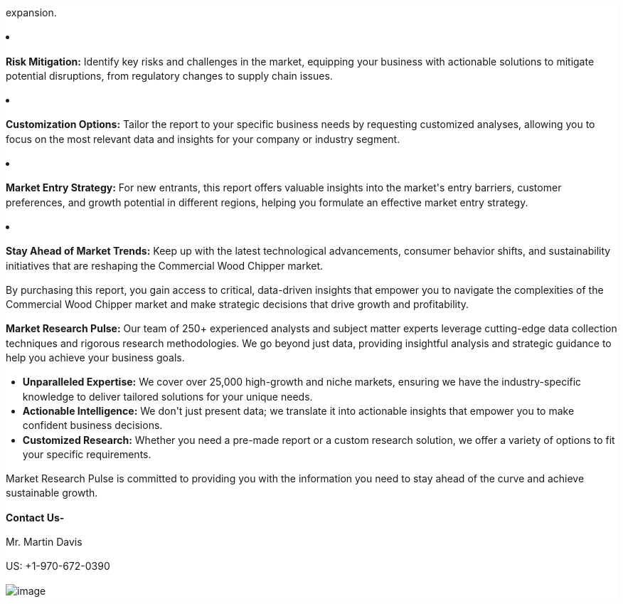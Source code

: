 expansion.</p></li><li><p><strong>Risk Mitigation:</strong> Identify key risks and challenges in the market, equipping your business with actionable solutions to mitigate potential disruptions, from regulatory changes to supply chain issues.</p></li><li><p><strong>Customization Options:</strong> Tailor the report to your specific business needs by requesting customized analyses, allowing you to focus on the most relevant data and insights for your company or industry segment.</p></li><li><p><strong>Market Entry Strategy:</strong> For new entrants, this report offers valuable insights into the market's entry barriers, customer preferences, and growth potential in different regions, helping you formulate an effective market entry strategy.</p></li><li><p><strong>Stay Ahead of Market Trends:</strong> Keep up with the latest technological advancements, consumer behavior shifts, and sustainability initiatives that are reshaping the Commercial Wood Chipper market.</p></li></ol><p>By purchasing this report, you gain access to critical, data-driven insights that empower you to navigate the complexities of the Commercial Wood Chipper market and make strategic decisions that drive growth and profitability.</p><p><strong>Market Research Pulse:</strong>&nbsp;Our team of 250+ experienced analysts and subject matter experts leverage cutting-edge data collection techniques and rigorous research methodologies. We go beyond just data, providing insightful analysis and strategic guidance to help you achieve your business goals.</p><ul><li><strong>Unparalleled Expertise:</strong>&nbsp;We cover over 25,000 high-growth and niche markets, ensuring we have the industry-specific knowledge to deliver tailored solutions for your unique needs.</li><li><strong>Actionable Intelligence:</strong>&nbsp;We don't just present data; we translate it into actionable insights that empower you to make confident business decisions.</li><li><strong>Customized Research:</strong>&nbsp;Whether you need a pre-made report or a custom research solution, we offer a variety of options to fit your specific requirements.</li></ul><p>Market Research Pulse is committed to providing you with the information you need to stay ahead of the curve and achieve sustainable growth.</p><p><strong>Contact Us-</strong></p><p>Mr. Martin Davis</p><p>US: +1-970-672-0390</p>
![image](https://github.com/user-attachments/assets/10458feb-5732-4ac0-8e81-65c2dfe4130b)
